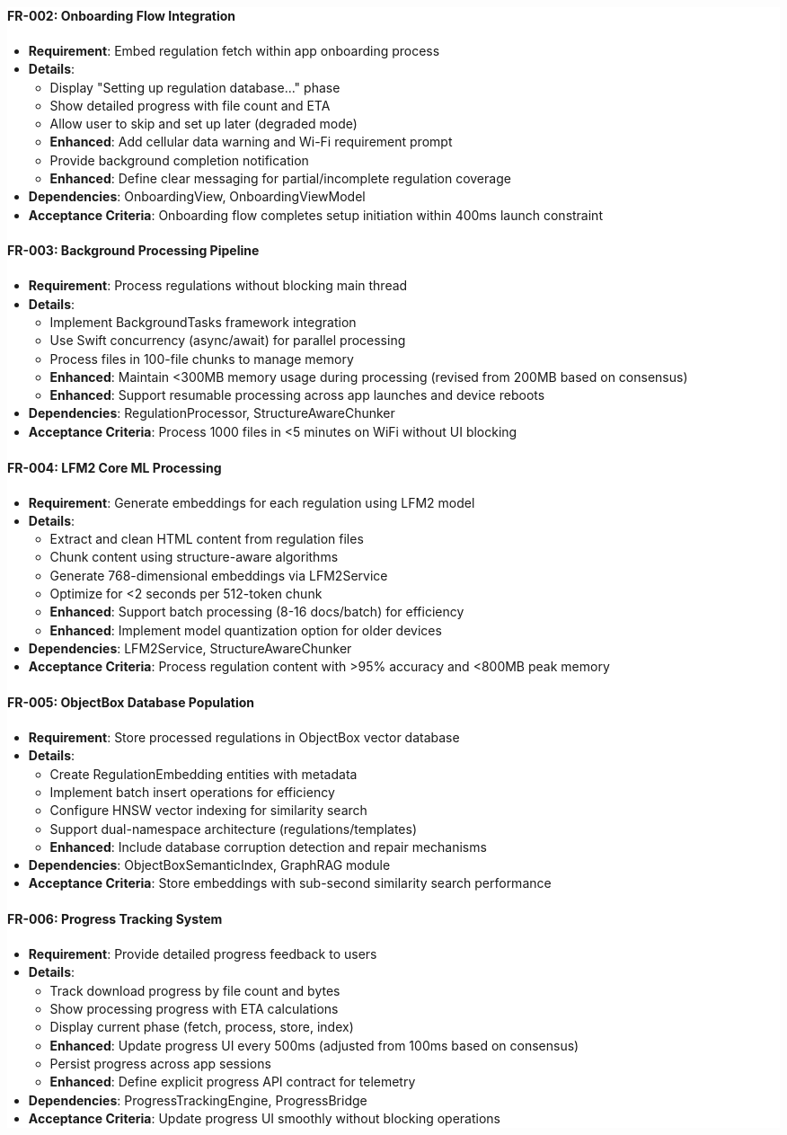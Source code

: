 #### FR-002: Onboarding Flow Integration
- **Requirement**: Embed regulation fetch within app onboarding process
- **Details**:
  - Display "Setting up regulation database..." phase
  - Show detailed progress with file count and ETA
  - Allow user to skip and set up later (degraded mode)
  - **Enhanced**: Add cellular data warning and Wi-Fi requirement prompt
  - Provide background completion notification
  - **Enhanced**: Define clear messaging for partial/incomplete regulation coverage
- **Dependencies**: OnboardingView, OnboardingViewModel
- **Acceptance Criteria**: Onboarding flow completes setup initiation within 400ms launch constraint

#### FR-003: Background Processing Pipeline
- **Requirement**: Process regulations without blocking main thread
- **Details**:
  - Implement BackgroundTasks framework integration
  - Use Swift concurrency (async/await) for parallel processing
  - Process files in 100-file chunks to manage memory
  - **Enhanced**: Maintain <300MB memory usage during processing (revised from 200MB based on consensus)
  - **Enhanced**: Support resumable processing across app launches and device reboots
- **Dependencies**: RegulationProcessor, StructureAwareChunker
- **Acceptance Criteria**: Process 1000 files in <5 minutes on WiFi without UI blocking

#### FR-004: LFM2 Core ML Processing
- **Requirement**: Generate embeddings for each regulation using LFM2 model
- **Details**:
  - Extract and clean HTML content from regulation files
  - Chunk content using structure-aware algorithms
  - Generate 768-dimensional embeddings via LFM2Service
  - Optimize for <2 seconds per 512-token chunk
  - **Enhanced**: Support batch processing (8-16 docs/batch) for efficiency
  - **Enhanced**: Implement model quantization option for older devices
- **Dependencies**: LFM2Service, StructureAwareChunker
- **Acceptance Criteria**: Process regulation content with >95% accuracy and <800MB peak memory

#### FR-005: ObjectBox Database Population
- **Requirement**: Store processed regulations in ObjectBox vector database
- **Details**:
  - Create RegulationEmbedding entities with metadata
  - Implement batch insert operations for efficiency
  - Configure HNSW vector indexing for similarity search
  - Support dual-namespace architecture (regulations/templates)
  - **Enhanced**: Include database corruption detection and repair mechanisms
- **Dependencies**: ObjectBoxSemanticIndex, GraphRAG module
- **Acceptance Criteria**: Store embeddings with sub-second similarity search performance

#### FR-006: Progress Tracking System
- **Requirement**: Provide detailed progress feedback to users
- **Details**:
  - Track download progress by file count and bytes
  - Show processing progress with ETA calculations
  - Display current phase (fetch, process, store, index)
  - **Enhanced**: Update progress UI every 500ms (adjusted from 100ms based on consensus)
  - Persist progress across app sessions
  - **Enhanced**: Define explicit progress API contract for telemetry
- **Dependencies**: ProgressTrackingEngine, ProgressBridge
- **Acceptance Criteria**: Update progress UI smoothly without blocking operations
